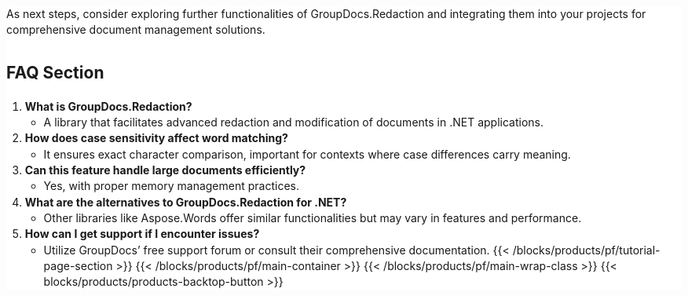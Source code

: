 As next steps, consider exploring further functionalities of GroupDocs.Redaction and integrating them into your projects for comprehensive document management solutions.

## FAQ Section

1. **What is GroupDocs.Redaction?**
   - A library that facilitates advanced redaction and modification of documents in .NET applications.
2. **How does case sensitivity affect word matching?**
   - It ensures exact character comparison, important for contexts where case differences carry meaning.
3. **Can this feature handle large documents efficiently?**
   - Yes, with proper memory management practices.
4. **What are the alternatives to GroupDocs.Redaction for .NET?**
   - Other libraries like Aspose.Words offer similar functionalities but may vary in features and performance.
5. **How can I get support if I encounter issues?**
   - Utilize GroupDocs’ free support forum or consult their comprehensive documentation.
{{< /blocks/products/pf/tutorial-page-section >}}
{{< /blocks/products/pf/main-container >}}
{{< /blocks/products/pf/main-wrap-class >}}
{{< blocks/products/products-backtop-button >}}